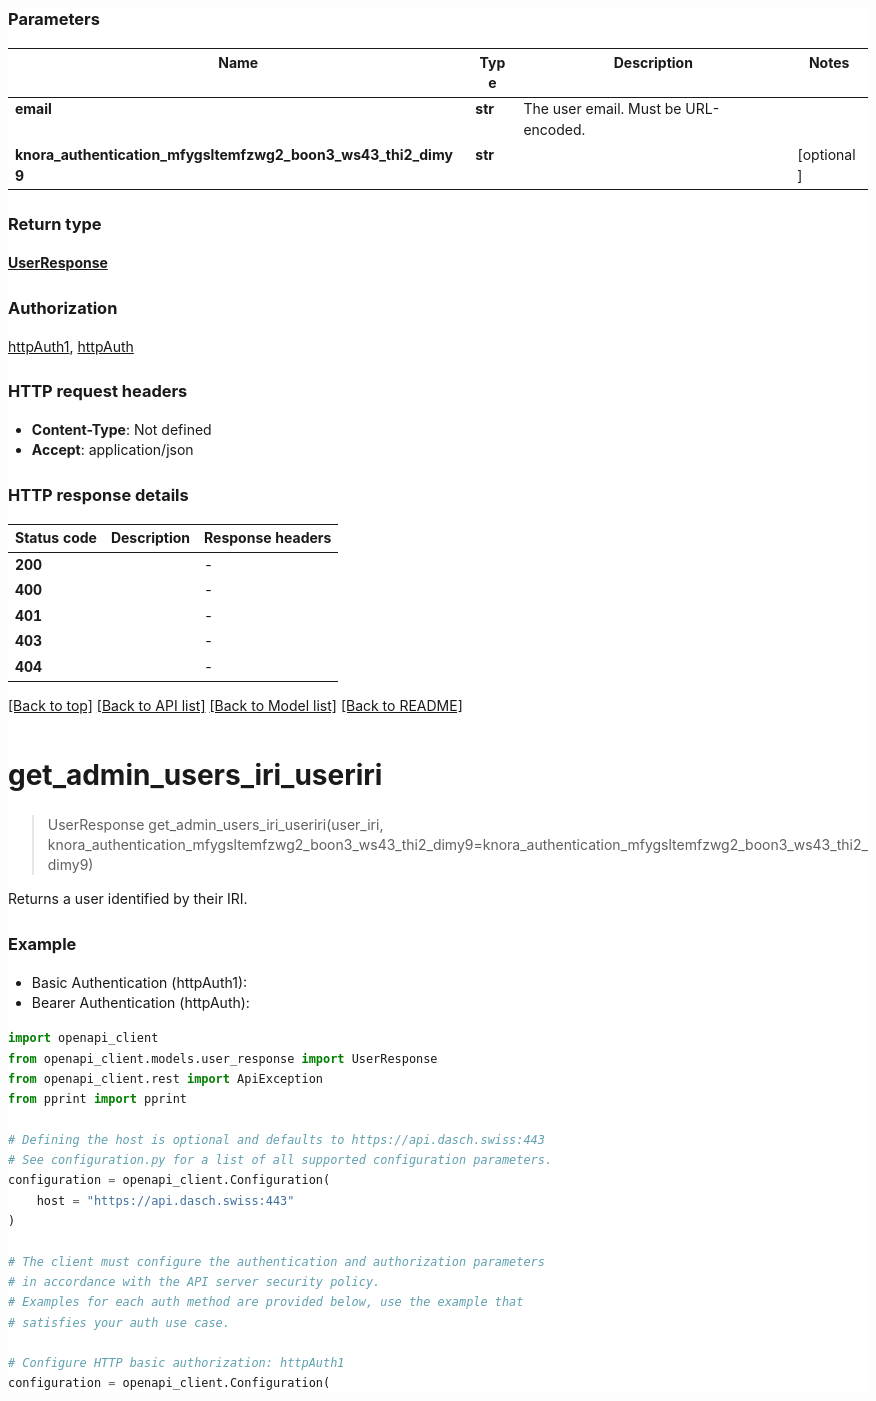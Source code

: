 

### Parameters


Name | Type | Description  | Notes
------------- | ------------- | ------------- | -------------
 **email** | **str**| The user email. Must be URL-encoded. | 
 **knora_authentication_mfygsltemfzwg2_boon3_ws43_thi2_dimy9** | **str**|  | [optional] 

### Return type

[**UserResponse**](UserResponse.md)

### Authorization

[httpAuth1](../README.md#httpAuth1), [httpAuth](../README.md#httpAuth)

### HTTP request headers

 - **Content-Type**: Not defined
 - **Accept**: application/json

### HTTP response details

| Status code | Description | Response headers |
|-------------|-------------|------------------|
**200** |  |  -  |
**400** |  |  -  |
**401** |  |  -  |
**403** |  |  -  |
**404** |  |  -  |

[[Back to top]](#) [[Back to API list]](../README.md#documentation-for-api-endpoints) [[Back to Model list]](../README.md#documentation-for-models) [[Back to README]](../README.md)

# **get_admin_users_iri_useriri**
> UserResponse get_admin_users_iri_useriri(user_iri, knora_authentication_mfygsltemfzwg2_boon3_ws43_thi2_dimy9=knora_authentication_mfygsltemfzwg2_boon3_ws43_thi2_dimy9)

Returns a user identified by their IRI.

### Example

* Basic Authentication (httpAuth1):
* Bearer Authentication (httpAuth):

```python
import openapi_client
from openapi_client.models.user_response import UserResponse
from openapi_client.rest import ApiException
from pprint import pprint

# Defining the host is optional and defaults to https://api.dasch.swiss:443
# See configuration.py for a list of all supported configuration parameters.
configuration = openapi_client.Configuration(
    host = "https://api.dasch.swiss:443"
)

# The client must configure the authentication and authorization parameters
# in accordance with the API server security policy.
# Examples for each auth method are provided below, use the example that
# satisfies your auth use case.

# Configure HTTP basic authorization: httpAuth1
configuration = openapi_client.Configuration(
```